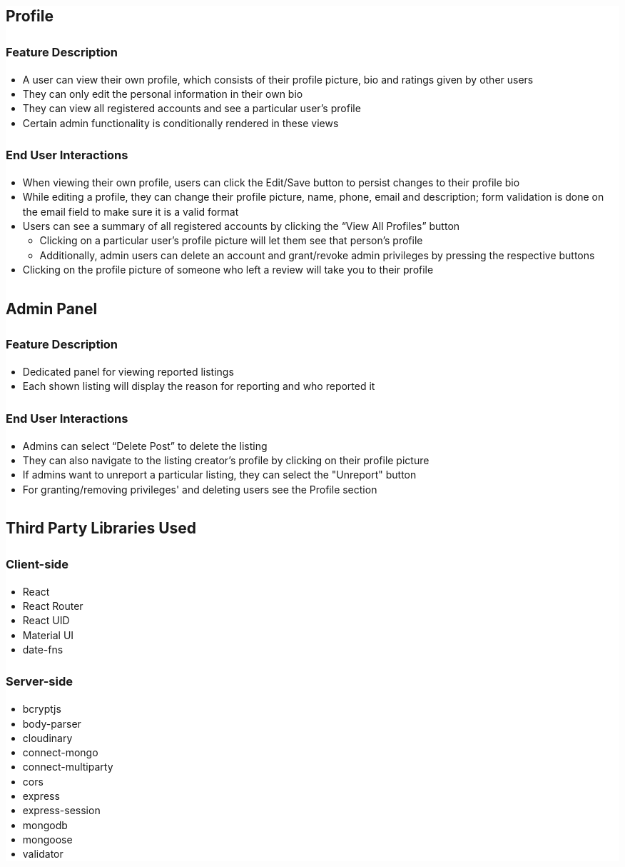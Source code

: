 ## Profile
### **Feature Description**
* A user can view their own profile, which consists of their profile picture, bio and ratings given by other users
* They can only edit the personal information in their own bio
* They can view all registered accounts and see a particular user’s profile
* Certain admin functionality is conditionally rendered in these views
### **End User Interactions**
* When viewing their own profile, users can click the Edit/Save button to persist changes to their profile bio
* While editing a profile, they can change their profile picture, name, phone, email and description; form validation is done on the email field to make sure it is a valid format
* Users can see a summary of all registered accounts by clicking the “View All Profiles” button
  * Clicking on a particular user’s profile picture will let them see that person’s profile
  * Additionally, admin users can delete an account and grant/revoke admin privileges by pressing the respective buttons
* Clicking on the profile picture of someone who left a review will take you to their profile

## Admin Panel
### **Feature Description**
* Dedicated panel for viewing reported listings
* Each shown listing will display the reason for reporting and who reported it
### **End User Interactions**
* Admins can select “Delete Post” to delete the listing
* They can also navigate to the listing creator’s profile by clicking on their profile picture
* If admins want to unreport a particular listing, they can select the "Unreport" button
* For granting/removing privileges' and deleting users see the Profile section

## Third Party Libraries Used

### **Client-side**
* React
* React Router
* React UID
* Material UI
* date-fns

### **Server-side**
* bcryptjs
* body-parser
* cloudinary
* connect-mongo
* connect-multiparty
* cors
* express
* express-session
* mongodb
* mongoose
* validator
